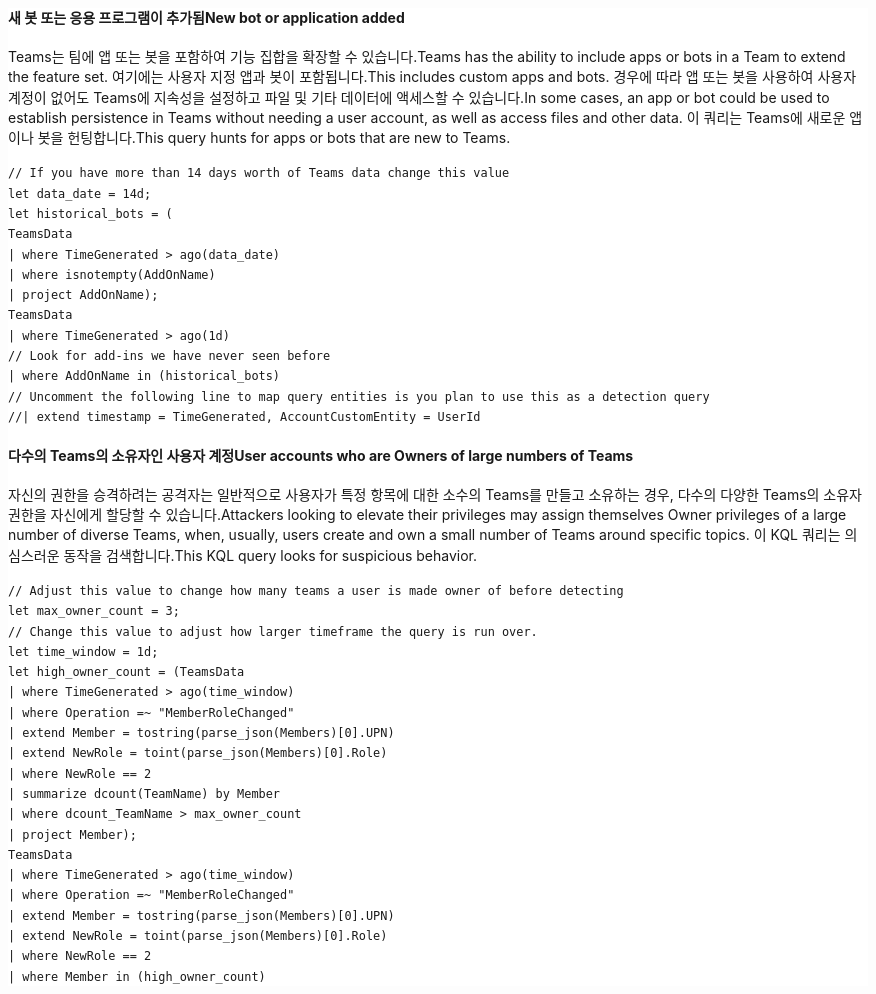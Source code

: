 #### <a name="new-bot-or-application-added"></a><span data-ttu-id="412a6-237">새 봇 또는 응용 프로그램이 추가됨</span><span class="sxs-lookup"><span data-stu-id="412a6-237">New bot or application added</span></span>

<span data-ttu-id="412a6-238">Teams는 팀에 앱 또는 봇을 포함하여 기능 집합을 확장할 수 있습니다.</span><span class="sxs-lookup"><span data-stu-id="412a6-238">Teams has the ability to include apps or bots in a Team to extend the feature set.</span></span> <span data-ttu-id="412a6-239">여기에는 사용자 지정 앱과 봇이 포함됩니다.</span><span class="sxs-lookup"><span data-stu-id="412a6-239">This includes custom apps and bots.</span></span> <span data-ttu-id="412a6-240">경우에 따라 앱 또는 봇을 사용하여 사용자 계정이 없어도 Teams에 지속성을 설정하고 파일 및 기타 데이터에 액세스할 수 있습니다.</span><span class="sxs-lookup"><span data-stu-id="412a6-240">In some cases, an app or bot could be used to establish persistence in Teams without needing a user account, as well as access files and other data.</span></span> <span data-ttu-id="412a6-241">이 쿼리는 Teams에 새로운 앱이나 봇을 헌팅합니다.</span><span class="sxs-lookup"><span data-stu-id="412a6-241">This query hunts for apps or bots that are new to Teams.</span></span>

```kusto
// If you have more than 14 days worth of Teams data change this value 
let data_date = 14d; 
let historical_bots = ( 
TeamsData 
| where TimeGenerated > ago(data_date) 
| where isnotempty(AddOnName) 
| project AddOnName); 
TeamsData 
| where TimeGenerated > ago(1d) 
// Look for add-ins we have never seen before 
| where AddOnName in (historical_bots) 
// Uncomment the following line to map query entities is you plan to use this as a detection query 
//| extend timestamp = TimeGenerated, AccountCustomEntity = UserId 
```

#### <a name="user-accounts-who-are-owners-of-large-numbers-of-teams"></a><span data-ttu-id="412a6-242">다수의 Teams의 소유자인 사용자 계정</span><span class="sxs-lookup"><span data-stu-id="412a6-242">User accounts who are Owners of large numbers of Teams</span></span>

<span data-ttu-id="412a6-243">자신의 권한을 승격하려는 공격자는 일반적으로 사용자가 특정 항목에 대한 소수의 Teams를 만들고 소유하는 경우, 다수의 다양한 Teams의 소유자 권한을 자신에게 할당할 수 있습니다.</span><span class="sxs-lookup"><span data-stu-id="412a6-243">Attackers looking to elevate their privileges may assign themselves Owner privileges of a large number of diverse Teams, when, usually, users create and own a small number of Teams around specific topics.</span></span> <span data-ttu-id="412a6-244">이 KQL 쿼리는 의심스러운 동작을 검색합니다.</span><span class="sxs-lookup"><span data-stu-id="412a6-244">This KQL query looks for suspicious behavior.</span></span>

```kusto
// Adjust this value to change how many teams a user is made owner of before detecting 
let max_owner_count = 3; 
// Change this value to adjust how larger timeframe the query is run over. 
let time_window = 1d; 
let high_owner_count = (TeamsData 
| where TimeGenerated > ago(time_window) 
| where Operation =~ "MemberRoleChanged" 
| extend Member = tostring(parse_json(Members)[0].UPN)  
| extend NewRole = toint(parse_json(Members)[0].Role)  
| where NewRole == 2 
| summarize dcount(TeamName) by Member 
| where dcount_TeamName > max_owner_count 
| project Member); 
TeamsData 
| where TimeGenerated > ago(time_window) 
| where Operation =~ "MemberRoleChanged" 
| extend Member = tostring(parse_json(Members)[0].UPN)  
| extend NewRole = toint(parse_json(Members)[0].Role)  
| where NewRole == 2 
| where Member in (high_owner_count) 
```